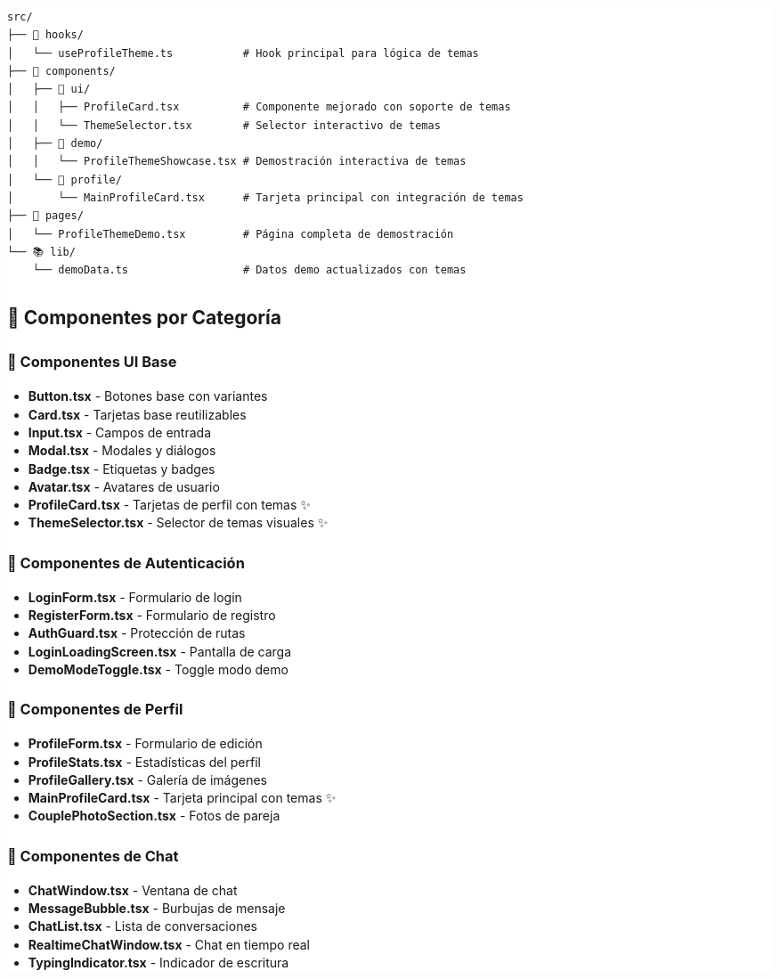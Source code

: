 ```
src/
├── 🎣 hooks/
│   └── useProfileTheme.ts           # Hook principal para lógica de temas
├── 🧩 components/
│   ├── 🎨 ui/
│   │   ├── ProfileCard.tsx          # Componente mejorado con soporte de temas
│   │   └── ThemeSelector.tsx        # Selector interactivo de temas
│   ├── 🎪 demo/
│   │   └── ProfileThemeShowcase.tsx # Demostración interactiva de temas
│   └── 👤 profile/
│       └── MainProfileCard.tsx      # Tarjeta principal con integración de temas
├── 📄 pages/
│   └── ProfileThemeDemo.tsx         # Página completa de demostración
└── 📚 lib/
    └── demoData.ts                  # Datos demo actualizados con temas
```

## 🧩 Componentes por Categoría

### 🎨 Componentes UI Base
- **Button.tsx** - Botones base con variantes
- **Card.tsx** - Tarjetas base reutilizables
- **Input.tsx** - Campos de entrada
- **Modal.tsx** - Modales y diálogos
- **Badge.tsx** - Etiquetas y badges
- **Avatar.tsx** - Avatares de usuario
- **ProfileCard.tsx** - Tarjetas de perfil con temas ✨
- **ThemeSelector.tsx** - Selector de temas visuales ✨

### 🔐 Componentes de Autenticación
- **LoginForm.tsx** - Formulario de login
- **RegisterForm.tsx** - Formulario de registro
- **AuthGuard.tsx** - Protección de rutas
- **LoginLoadingScreen.tsx** - Pantalla de carga
- **DemoModeToggle.tsx** - Toggle modo demo

### 👤 Componentes de Perfil
- **ProfileForm.tsx** - Formulario de edición
- **ProfileStats.tsx** - Estadísticas del perfil
- **ProfileGallery.tsx** - Galería de imágenes
- **MainProfileCard.tsx** - Tarjeta principal con temas ✨
- **CouplePhotoSection.tsx** - Fotos de pareja

### 💬 Componentes de Chat
- **ChatWindow.tsx** - Ventana de chat
- **MessageBubble.tsx** - Burbujas de mensaje
- **ChatList.tsx** - Lista de conversaciones
- **RealtimeChatWindow.tsx** - Chat en tiempo real
- **TypingIndicator.tsx** - Indicador de escritura
